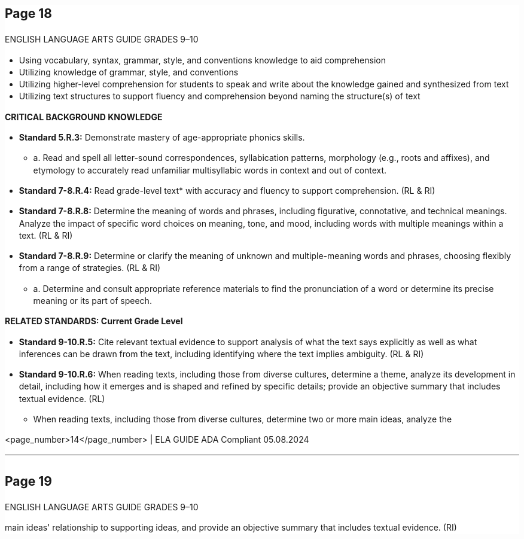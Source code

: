 

## Page 18

ENGLISH LANGUAGE ARTS GUIDE GRADES 9–10

*   Using vocabulary, syntax, grammar, style, and conventions knowledge to aid comprehension
*   Utilizing knowledge of grammar, style, and conventions
*   Utilizing higher-level comprehension for students to speak and write about the knowledge gained and synthesized from text
*   Utilizing text structures to support fluency and comprehension beyond naming the structure(s) of text

**CRITICAL BACKGROUND KNOWLEDGE**

*   **Standard 5.R.3:** Demonstrate mastery of age-appropriate phonics skills.
    *   a. Read and spell all letter-sound correspondences, syllabication patterns, morphology (e.g., roots and affixes), and etymology to accurately read unfamiliar multisyllabic words in context and out of context.

*   **Standard 7-8.R.4:** Read grade-level text\* with accuracy and fluency to support comprehension. (RL & RI)

*   **Standard 7-8.R.8:** Determine the meaning of words and phrases, including figurative, connotative, and technical meanings. Analyze the impact of specific word choices on meaning, tone, and mood, including words with multiple meanings within a text. (RL & RI)

*   **Standard 7-8.R.9:** Determine or clarify the meaning of unknown and multiple-meaning words and phrases, choosing flexibly from a range of strategies. (RL & RI)
    *   a. Determine and consult appropriate reference materials to find the pronunciation of a word or determine its precise meaning or its part of speech.

**RELATED STANDARDS: Current Grade Level**

*   **Standard 9-10.R.5:** Cite relevant textual evidence to support analysis of what the text says explicitly as well as what inferences can be drawn from the text, including identifying where the text implies ambiguity. (RL & RI)

*   **Standard 9-10.R.6:** When reading texts, including those from diverse cultures, determine a theme, analyze its development in detail, including how it emerges and is shaped and refined by specific details; provide an objective summary that includes textual evidence. (RL)
    *   When reading texts, including those from diverse cultures, determine two or more main ideas, analyze the

&lt;page_number&gt;14&lt;/page_number&gt; | ELA GUIDE
ADA Compliant 05.08.2024

---


## Page 19

ENGLISH LANGUAGE ARTS GUIDE GRADES 9–10

main ideas' relationship to supporting ideas, and provide an objective summary that includes textual evidence. (RI)
